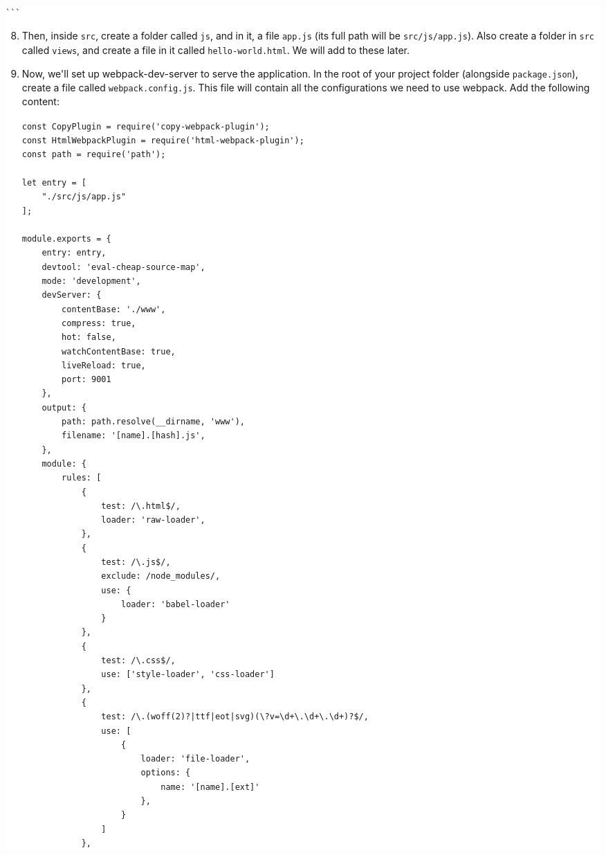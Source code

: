     ```
    
8.  Then, inside `src`, create a folder called `js`, and in it, a file `app.js` (its full path will be `src/js/app.js`). 
    Also create a folder in `src` called `views`, and create a file in it called `hello-world.html`. We will add to these later.
    
9.  Now, we'll set up webpack-dev-server to serve the application. In the root of your project folder (alongside `package.json`),
    create a file called `webpack.config.js`. This file will contain all the configurations we need to use webpack.
    Add the following content:
    ```
    const CopyPlugin = require('copy-webpack-plugin');
    const HtmlWebpackPlugin = require('html-webpack-plugin');
    const path = require('path');
    
    let entry = [
        "./src/js/app.js"
    ];
    
    module.exports = {
        entry: entry,
        devtool: 'eval-cheap-source-map',
        mode: 'development',
        devServer: {
            contentBase: './www',
            compress: true,
            hot: false,
            watchContentBase: true,
            liveReload: true,
            port: 9001
        },
        output: {
            path: path.resolve(__dirname, 'www'),
            filename: '[name].[hash].js',
        },
        module: {
            rules: [
                {
                    test: /\.html$/,
                    loader: 'raw-loader',
                },
                {
                    test: /\.js$/,
                    exclude: /node_modules/,
                    use: {
                        loader: 'babel-loader'
                    }
                },
                {
                    test: /\.css$/,
                    use: ['style-loader', 'css-loader']
                },
                {
                    test: /\.(woff(2)?|ttf|eot|svg)(\?v=\d+\.\d+\.\d+)?$/,
                    use: [
                        {
                            loader: 'file-loader',
                            options: {
                                name: '[name].[ext]'
                            },
                        }
                    ]
                },